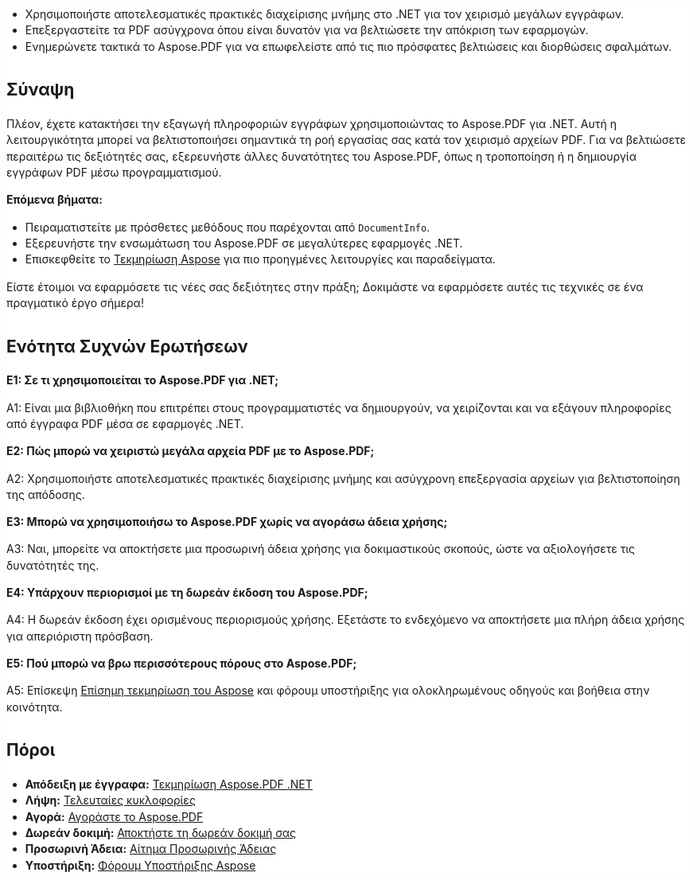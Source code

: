- Χρησιμοποιήστε αποτελεσματικές πρακτικές διαχείρισης μνήμης στο .NET για τον χειρισμό μεγάλων εγγράφων.
- Επεξεργαστείτε τα PDF ασύγχρονα όπου είναι δυνατόν για να βελτιώσετε την απόκριση των εφαρμογών.
- Ενημερώνετε τακτικά το Aspose.PDF για να επωφελείστε από τις πιο πρόσφατες βελτιώσεις και διορθώσεις σφαλμάτων.

## Σύναψη

Πλέον, έχετε κατακτήσει την εξαγωγή πληροφοριών εγγράφων χρησιμοποιώντας το Aspose.PDF για .NET. Αυτή η λειτουργικότητα μπορεί να βελτιστοποιήσει σημαντικά τη ροή εργασίας σας κατά τον χειρισμό αρχείων PDF. Για να βελτιώσετε περαιτέρω τις δεξιότητές σας, εξερευνήστε άλλες δυνατότητες του Aspose.PDF, όπως η τροποποίηση ή η δημιουργία εγγράφων PDF μέσω προγραμματισμού.

**Επόμενα βήματα:**

- Πειραματιστείτε με πρόσθετες μεθόδους που παρέχονται από `DocumentInfo`.
- Εξερευνήστε την ενσωμάτωση του Aspose.PDF σε μεγαλύτερες εφαρμογές .NET.
- Επισκεφθείτε το [Τεκμηρίωση Aspose](https://reference.aspose.com/pdf/net/) για πιο προηγμένες λειτουργίες και παραδείγματα.

Είστε έτοιμοι να εφαρμόσετε τις νέες σας δεξιότητες στην πράξη; Δοκιμάστε να εφαρμόσετε αυτές τις τεχνικές σε ένα πραγματικό έργο σήμερα!

## Ενότητα Συχνών Ερωτήσεων

**Ε1: Σε τι χρησιμοποιείται το Aspose.PDF για .NET;**

A1: Είναι μια βιβλιοθήκη που επιτρέπει στους προγραμματιστές να δημιουργούν, να χειρίζονται και να εξάγουν πληροφορίες από έγγραφα PDF μέσα σε εφαρμογές .NET.

**Ε2: Πώς μπορώ να χειριστώ μεγάλα αρχεία PDF με το Aspose.PDF;**

A2: Χρησιμοποιήστε αποτελεσματικές πρακτικές διαχείρισης μνήμης και ασύγχρονη επεξεργασία αρχείων για βελτιστοποίηση της απόδοσης.

**Ε3: Μπορώ να χρησιμοποιήσω το Aspose.PDF χωρίς να αγοράσω άδεια χρήσης;**

A3: Ναι, μπορείτε να αποκτήσετε μια προσωρινή άδεια χρήσης για δοκιμαστικούς σκοπούς, ώστε να αξιολογήσετε τις δυνατότητές της.

**Ε4: Υπάρχουν περιορισμοί με τη δωρεάν έκδοση του Aspose.PDF;**

A4: Η δωρεάν έκδοση έχει ορισμένους περιορισμούς χρήσης. Εξετάστε το ενδεχόμενο να αποκτήσετε μια πλήρη άδεια χρήσης για απεριόριστη πρόσβαση.

**Ε5: Πού μπορώ να βρω περισσότερους πόρους στο Aspose.PDF;**

A5: Επίσκεψη [Επίσημη τεκμηρίωση του Aspose](https://reference.aspose.com/pdf/net/) και φόρουμ υποστήριξης για ολοκληρωμένους οδηγούς και βοήθεια στην κοινότητα.

## Πόροι

- **Απόδειξη με έγγραφα:** [Τεκμηρίωση Aspose.PDF .NET](https://reference.aspose.com/pdf/net/)
- **Λήψη:** [Τελευταίες κυκλοφορίες](https://releases.aspose.com/pdf/net/)
- **Αγορά:** [Αγοράστε το Aspose.PDF](https://purchase.aspose.com/buy)
- **Δωρεάν δοκιμή:** [Αποκτήστε τη δωρεάν δοκιμή σας](https://releases.aspose.com/pdf/net/)
- **Προσωρινή Άδεια:** [Αίτημα Προσωρινής Άδειας](https://purchase.aspose.com/temporary-license/)
- **Υποστήριξη:** [Φόρουμ Υποστήριξης Aspose](https://forum.aspose.com/c/pdf/10)
